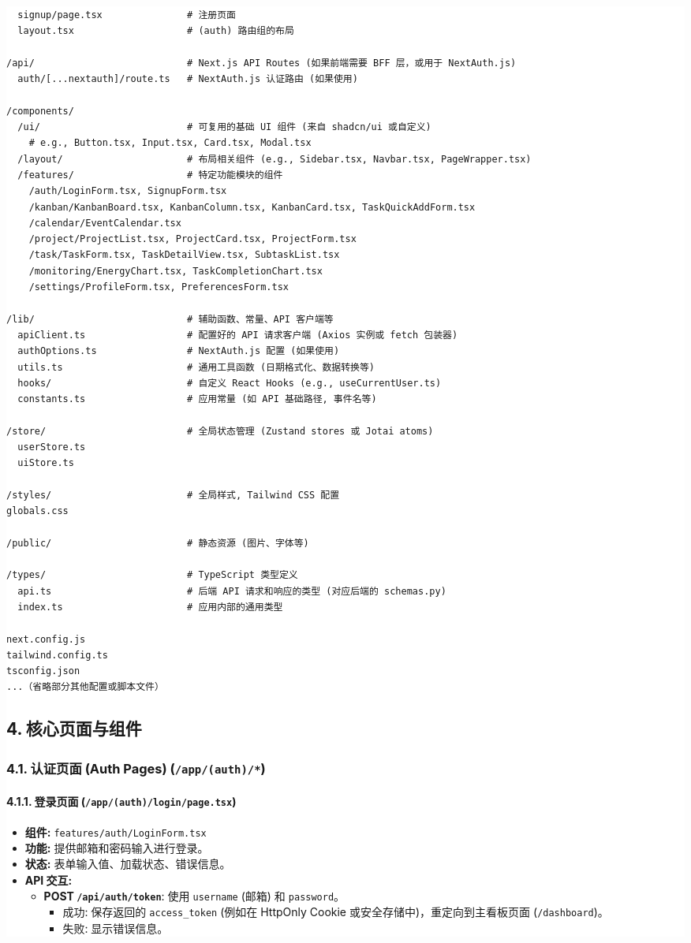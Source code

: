 ```text
  signup/page.tsx               # 注册页面
  layout.tsx                    # (auth) 路由组的布局

/api/                           # Next.js API Routes (如果前端需要 BFF 层，或用于 NextAuth.js)
  auth/[...nextauth]/route.ts   # NextAuth.js 认证路由 (如果使用)

/components/
  /ui/                          # 可复用的基础 UI 组件 (来自 shadcn/ui 或自定义)
    # e.g., Button.tsx, Input.tsx, Card.tsx, Modal.tsx
  /layout/                      # 布局相关组件 (e.g., Sidebar.tsx, Navbar.tsx, PageWrapper.tsx)
  /features/                    # 特定功能模块的组件
    /auth/LoginForm.tsx, SignupForm.tsx
    /kanban/KanbanBoard.tsx, KanbanColumn.tsx, KanbanCard.tsx, TaskQuickAddForm.tsx
    /calendar/EventCalendar.tsx
    /project/ProjectList.tsx, ProjectCard.tsx, ProjectForm.tsx
    /task/TaskForm.tsx, TaskDetailView.tsx, SubtaskList.tsx
    /monitoring/EnergyChart.tsx, TaskCompletionChart.tsx
    /settings/ProfileForm.tsx, PreferencesForm.tsx

/lib/                           # 辅助函数、常量、API 客户端等
  apiClient.ts                  # 配置好的 API 请求客户端 (Axios 实例或 fetch 包装器)
  authOptions.ts                # NextAuth.js 配置 (如果使用)
  utils.ts                      # 通用工具函数 (日期格式化、数据转换等)
  hooks/                        # 自定义 React Hooks (e.g., useCurrentUser.ts)
  constants.ts                  # 应用常量 (如 API 基础路径, 事件名等)

/store/                         # 全局状态管理 (Zustand stores 或 Jotai atoms)
  userStore.ts
  uiStore.ts

/styles/                        # 全局样式, Tailwind CSS 配置
globals.css

/public/                        # 静态资源 (图片、字体等)

/types/                         # TypeScript 类型定义
  api.ts                        # 后端 API 请求和响应的类型 (对应后端的 schemas.py)
  index.ts                      # 应用内部的通用类型

next.config.js
tailwind.config.ts
tsconfig.json
...（省略部分其他配置或脚本文件）
```

## 4. 核心页面与组件

### 4.1. 认证页面 (Auth Pages) (`/app/(auth)/*`)

#### 4.1.1. 登录页面 (`/app/(auth)/login/page.tsx`)
* **组件:** `features/auth/LoginForm.tsx`
* **功能:** 提供邮箱和密码输入进行登录。
* **状态:** 表单输入值、加载状态、错误信息。
* **API 交互:**
    * **POST `/api/auth/token`**: 使用 `username` (邮箱) 和 `password`。
        * 成功: 保存返回的 `access_token` (例如在 HttpOnly Cookie 或安全存储中)，重定向到主看板页面 (`/dashboard`)。
        * 失败: 显示错误信息。
